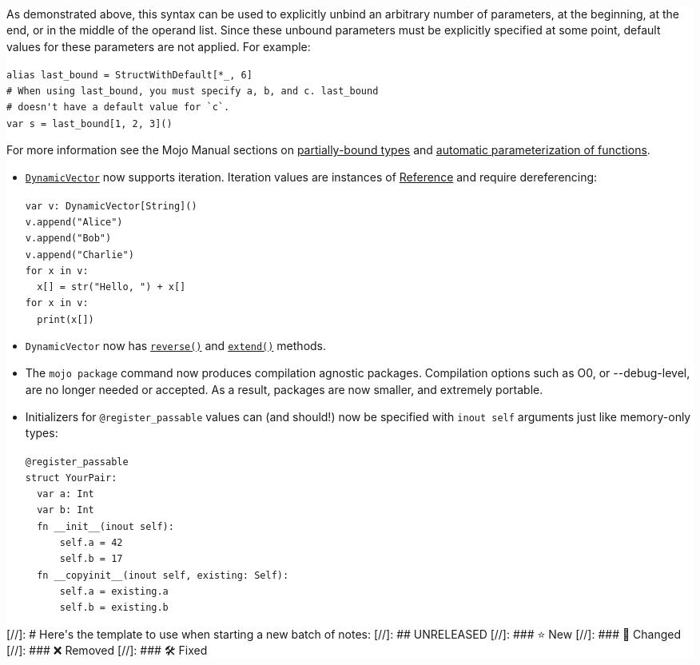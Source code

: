   As demonstrated above, this syntax can be used to explicitly unbind an
  arbitrary number of parameters, at the beginning, at the end, or in the
  middle of the operand list. Since these unbound parameters must be explicitly
  specified at some point, default values for these parameters are not applied.
  For example:

  ```mojo
  alias last_bound = StructWithDefault[*_, 6]
  # When using last_bound, you must specify a, b, and c. last_bound
  # doesn't have a default value for `c`.
  var s = last_bound[1, 2, 3]()
  ```

  For more information see the Mojo Manual sections on
  [partially-bound types](/mojo/manual/parameters/#fully-bound-partially-bound-and-unbound-types)
  and
  [automatic parameterization of functions](/mojo/manual/parameters/#automatic-parameterization-of-functions).

- [`DynamicVector`](/mojo/stdlib/collections/vector.html#dynamicvector) now
  supports iteration. Iteration values are instances of
  [Reference](/mojo/stdlib/memory/unsafe#reference) and require dereferencing:

  ```mojo
  var v: DynamicVector[String]()
  v.append("Alice")
  v.append("Bob")
  v.append("Charlie")
  for x in v:
    x[] = str("Hello, ") + x[]
  for x in v:
    print(x[])
  ```

- `DynamicVector` now has
  [`reverse()`](/mojo/stdlib/collections/vector.html#reverse) and
  [`extend()`](/mojo/stdlib/collections/vector.html#extend) methods.

- The `mojo package` command now produces compilation agnostic packages.
  Compilation options such as O0, or --debug-level, are no longer needed or
  accepted. As a result, packages are now smaller, and extremely portable.

- Initializers for `@register_passable` values can (and should!) now be
  specified with `inout self` arguments just like memory-only types:

  ```mojo
  @register_passable
  struct YourPair:
    var a: Int
    var b: Int
    fn __init__(inout self):
        self.a = 42
        self.b = 17
    fn __copyinit__(inout self, existing: Self):
        self.a = existing.a
        self.b = existing.b
  ```


[//]: # Here's the template to use when starting a new batch of notes:
[//]: ## UNRELEASED
[//]: ### ⭐️ New
[//]: ### 🦋 Changed
[//]: ### ❌ Removed
[//]: ### 🛠️ Fixed
